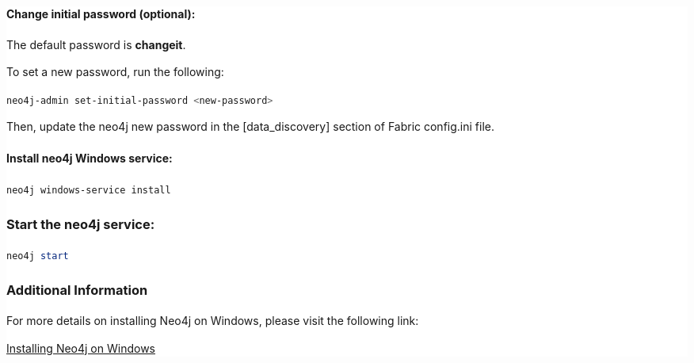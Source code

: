 #### Change initial password (optional):
The default password is **changeit**. 

To set a new password, run the following:

```bash
neo4j-admin set-initial-password <new-password>
```
Then, update the neo4j new password in the [data_discovery] section of Fabric config.ini file.

#### Install neo4j Windows service:
```powershell
neo4j windows-service install
```

### Start the neo4j service:
```powershell
neo4j start
```

### Additional Information

For more details on installing Neo4j on Windows, please visit the following link:

[Installing Neo4j on Windows](https://neo4j.com/docs/operations-manual/current/installation/windows/)





</studio>
